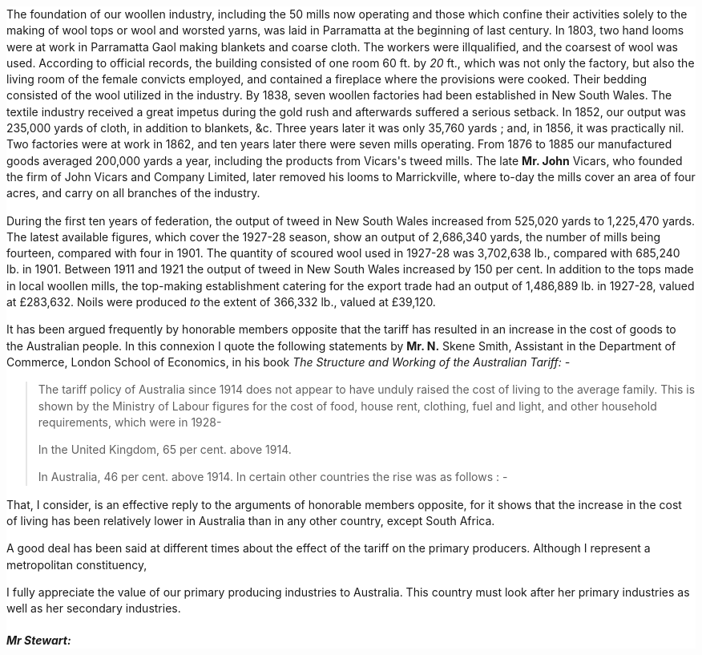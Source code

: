 
<graphic href="129331193105015_17_0.jpg"></graphic>


The foundation of our woollen industry, including the 50 mills now operating and those which confine their activities solely to the making of wool tops or wool and worsted yarns, was laid in Parramatta at the beginning of last century. In 1803, two hand looms were at work in Parramatta Gaol making blankets and coarse cloth. The workers were illqualified, and the coarsest of wool was used. According to official records, the building consisted of one room 60 ft. by  *20*  ft., which was not only the factory, but also the living room of the female convicts employed, and contained a fireplace where the provisions were cooked. Their bedding consisted of the wool utilized in the industry. By 1838, seven woollen factories had been established in New South Wales. The textile industry received a great impetus during the gold rush and afterwards suffered a serious setback. In 1852, our output was 235,000 yards of cloth, in addition to blankets, &amp;c. Three years later it was only 35,760 yards ; and, in 1856, it was practically nil. Two factories were at work in 1862, and ten years later there were seven mills operating. From 1876 to 1885 our manufactured goods averaged 200,000 yards a year, including the products from Vicars's tweed mills. The late  **Mr. John**  Vicars, who founded the firm of John Vicars and Company Limited, later removed his looms to Marrickville, where to-day the mills cover an area of four acres, and carry on all branches of the industry. 

During the first ten years of federation, the output of tweed in New South Wales increased from 525,020 yards to 1,225,470 yards. The latest available figures, which cover the 1927-28 season, show an output of 2,686,340 yards, the number of mills being fourteen, compared with four in 1901. The quantity of scoured wool used in 1927-28 was 3,702,638 lb., compared with 685,240 lb. in 1901. Between 1911 and 1921 the output of tweed in New South Wales increased by 150 per cent. In addition to the tops made in local woollen mills, the top-making establishment catering for the export trade had an output of 1,486,889 lb. in 1927-28, valued at £283,632. Noils were produced  *to*  the extent of 366,332 lb., valued at £39,120. 

It has been argued frequently by honorable members opposite that the tariff has resulted in an increase in the cost of goods to the Australian people. In this connexion I quote the following statements by  **Mr. N.**  Skene Smith, Assistant in the Department of Commerce, London School of Economics, in his book  *The Structure and Working of the Australian Tariff: -* 

  >The tariff policy of Australia since 1914 does not appear to have unduly raised the cost of living to the average family. This is shown by the Ministry of Labour figures for the cost of food, house rent, clothing, fuel and light, and other household requirements, which were in 1928- 
  >
  >In the United Kingdom, 65 per cent. above 1914. 
  >
  >In Australia, 46 per cent. above 1914. In certain other countries the rise was as follows :  - 


<graphic href="129331193105015_17_1.jpg"></graphic>


That, I consider, is an effective reply to the arguments of honorable members opposite, for it shows that the increase in the cost of living has been relatively lower in Australia than in any other country, except South Africa. 

A good deal has been said at different times about the effect of the tariff on the primary producers. Although I represent a metropolitan constituency, 

I fully appreciate the value of our primary producing industries to Australia. This country must look after her primary industries as well as her secondary industries. 

##### Mr Stewart:
